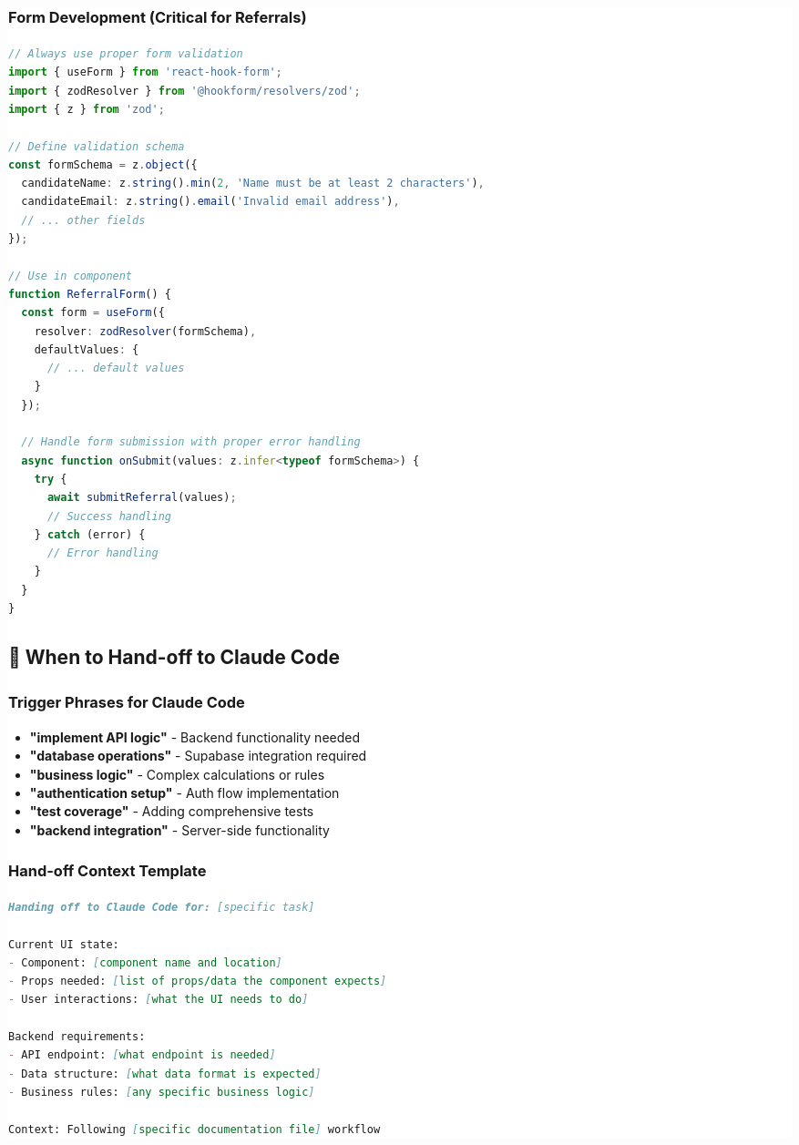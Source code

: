 ### Form Development (Critical for Referrals)
```typescript
// Always use proper form validation
import { useForm } from 'react-hook-form';
import { zodResolver } from '@hookform/resolvers/zod';
import { z } from 'zod';

// Define validation schema
const formSchema = z.object({
  candidateName: z.string().min(2, 'Name must be at least 2 characters'),
  candidateEmail: z.string().email('Invalid email address'),
  // ... other fields
});

// Use in component
function ReferralForm() {
  const form = useForm({
    resolver: zodResolver(formSchema),
    defaultValues: {
      // ... default values
    }
  });
  
  // Handle form submission with proper error handling
  async function onSubmit(values: z.infer<typeof formSchema>) {
    try {
      await submitReferral(values);
      // Success handling
    } catch (error) {
      // Error handling
    }
  }
}
```

## 🔄 When to Hand-off to Claude Code

### Trigger Phrases for Claude Code
- **"implement API logic"** - Backend functionality needed
- **"database operations"** - Supabase integration required
- **"business logic"** - Complex calculations or rules
- **"authentication setup"** - Auth flow implementation
- **"test coverage"** - Adding comprehensive tests
- **"backend integration"** - Server-side functionality

### Hand-off Context Template
```markdown
Handing off to Claude Code for: [specific task]

Current UI state:
- Component: [component name and location]
- Props needed: [list of props/data the component expects]
- User interactions: [what the UI needs to do]

Backend requirements:
- API endpoint: [what endpoint is needed]
- Data structure: [what data format is expected]
- Business rules: [any specific business logic]

Context: Following [specific documentation file] workflow
```
